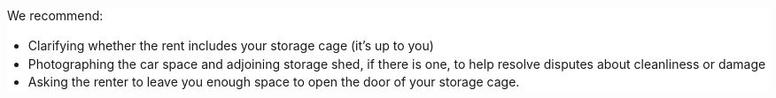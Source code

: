 We recommend:

- Clarifying whether the rent includes your storage cage (it’s up to you)
- Photographing the car space and adjoining storage shed, if there is one, to help resolve disputes about cleanliness or damage
- Asking the renter to leave you enough space to open the door of your storage cage.
